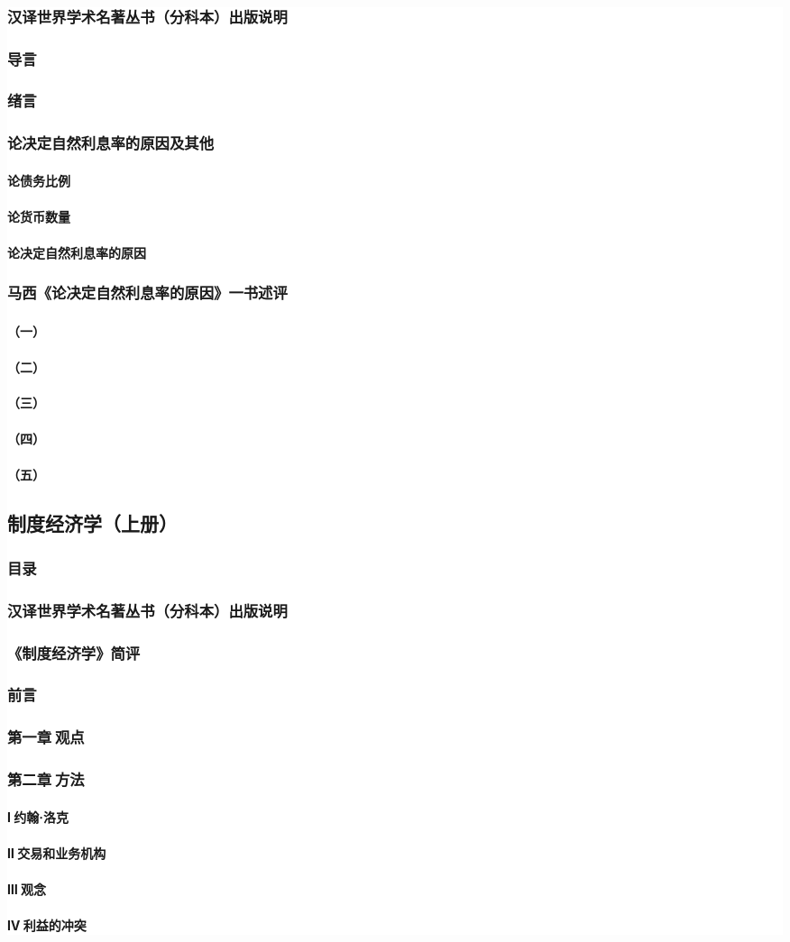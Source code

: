 ### 汉译世界学术名著丛书（分科本）出版说明

### 导言

### 绪言

### 论决定自然利息率的原因及其他

#### 论债务比例

#### 论货币数量

#### 论决定自然利息率的原因

### 马西《论决定自然利息率的原因》一书述评

#### （一）

#### （二）

#### （三）

#### （四）

#### （五）

## 制度经济学（上册）

### 目录

### 汉译世界学术名著丛书（分科本）出版说明

### 《制度经济学》简评

### 前言

### 第一章 观点

### 第二章 方法

#### Ⅰ 约翰·洛克

#### Ⅱ 交易和业务机构

#### Ⅲ 观念

#### Ⅳ 利益的冲突
